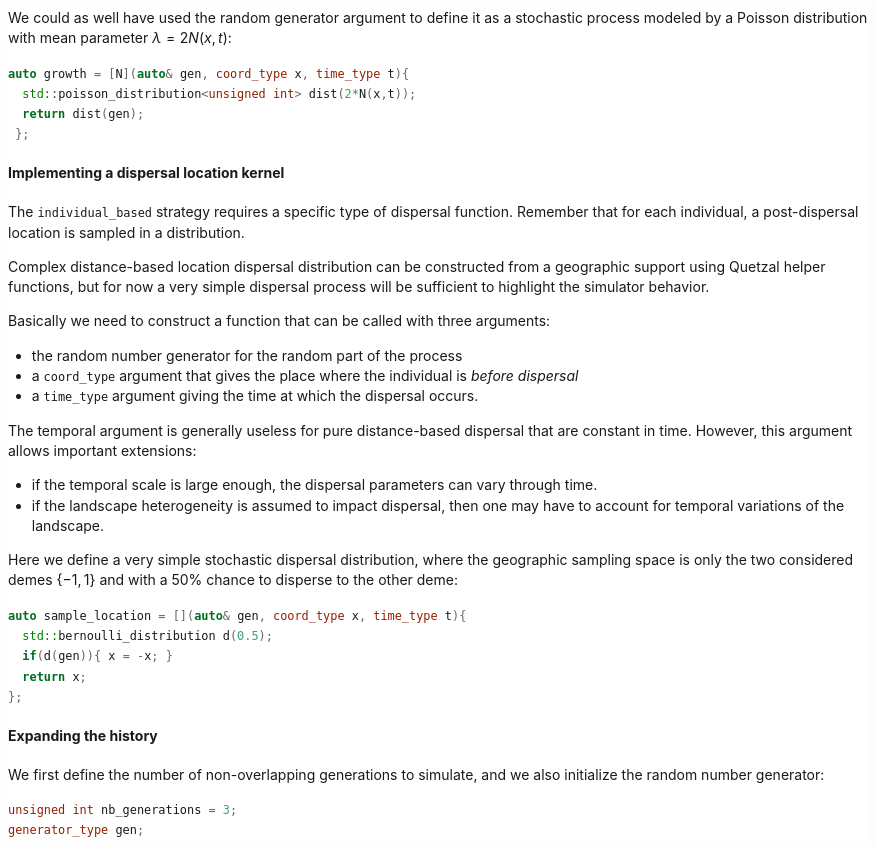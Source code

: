 We could as well have used the random generator argument to define it as a stochastic process modeled by
a Poisson distribution with mean parameter $\lambda = 2N(x,t)$:

```cpp
auto growth = [N](auto& gen, coord_type x, time_type t){
  std::poisson_distribution<unsigned int> dist(2*N(x,t));
  return dist(gen);
 };
```

#### Implementing a dispersal location kernel <a name="dispersal_sampler"></a>

The ```individual_based``` strategy requires a specific type of dispersal function.
Remember that for each individual, a post-dispersal location is sampled in a distribution.

Complex distance-based location dispersal distribution can be constructed from a geographic support
using Quetzal helper functions, but for now a very simple dispersal process will be sufficient to highlight
the simulator behavior.

Basically we need to construct a function that can be called with three arguments:
- the random number generator for the random part of the process
- a ```coord_type``` argument that gives the place where the individual is *before dispersal*
- a ```time_type``` argument giving the time at which the dispersal occurs.

The temporal argument is generally useless for pure distance-based dispersal that are constant in time.
However, this argument allows important extensions:
- if the temporal scale is large enough, the dispersal parameters can vary through time.
- if the landscape heterogeneity is assumed to impact dispersal, then one may have to account for temporal
variations of the landscape.

Here we define a very simple stochastic dispersal distribution, where the geographic
sampling space is only the two considered demes $\{-1 , 1\}$ and with a 50% chance
to disperse to the other deme:

```cpp
auto sample_location = [](auto& gen, coord_type x, time_type t){
  std::bernoulli_distribution d(0.5);
  if(d(gen)){ x = -x; }
  return x;
};
```

#### Expanding the history

We first define the number of non-overlapping generations to simulate, and we also initialize the
random number generator:

```cpp
unsigned int nb_generations = 3;
generator_type gen;
```
